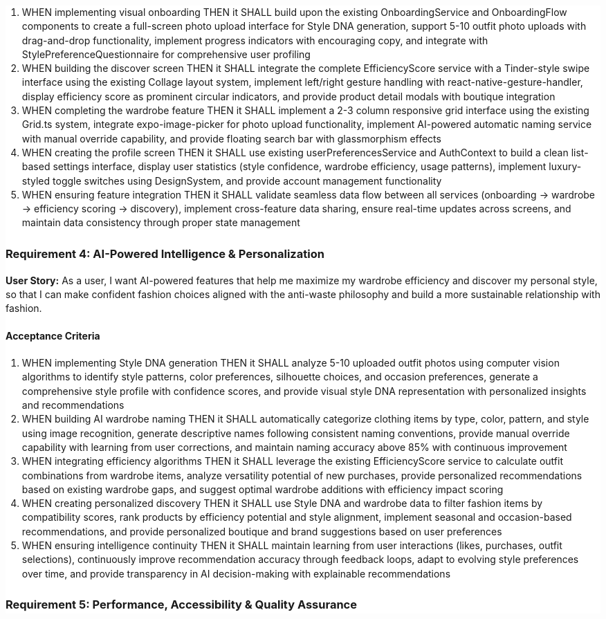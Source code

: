 1. WHEN implementing visual onboarding THEN it SHALL build upon the existing OnboardingService and OnboardingFlow components to create a full-screen photo upload interface for Style DNA generation, support 5-10 outfit photo uploads with drag-and-drop functionality, implement progress indicators with encouraging copy, and integrate with StylePreferenceQuestionnaire for comprehensive user profiling
2. WHEN building the discover screen THEN it SHALL integrate the complete EfficiencyScore service with a Tinder-style swipe interface using the existing Collage layout system, implement left/right gesture handling with react-native-gesture-handler, display efficiency score as prominent circular indicators, and provide product detail modals with boutique integration
3. WHEN completing the wardrobe feature THEN it SHALL implement a 2-3 column responsive grid interface using the existing Grid.ts system, integrate expo-image-picker for photo upload functionality, implement AI-powered automatic naming service with manual override capability, and provide floating search bar with glassmorphism effects
4. WHEN creating the profile screen THEN it SHALL use existing userPreferencesService and AuthContext to build a clean list-based settings interface, display user statistics (style confidence, wardrobe efficiency, usage patterns), implement luxury-styled toggle switches using DesignSystem, and provide account management functionality
5. WHEN ensuring feature integration THEN it SHALL validate seamless data flow between all services (onboarding → wardrobe → efficiency scoring → discovery), implement cross-feature data sharing, ensure real-time updates across screens, and maintain data consistency through proper state management

### Requirement 4: AI-Powered Intelligence & Personalization

**User Story:** As a user, I want AI-powered features that help me maximize my wardrobe efficiency and discover my personal style, so that I can make confident fashion choices aligned with the anti-waste philosophy and build a more sustainable relationship with fashion.

#### Acceptance Criteria

1. WHEN implementing Style DNA generation THEN it SHALL analyze 5-10 uploaded outfit photos using computer vision algorithms to identify style patterns, color preferences, silhouette choices, and occasion preferences, generate a comprehensive style profile with confidence scores, and provide visual style DNA representation with personalized insights and recommendations
2. WHEN building AI wardrobe naming THEN it SHALL automatically categorize clothing items by type, color, pattern, and style using image recognition, generate descriptive names following consistent naming conventions, provide manual override capability with learning from user corrections, and maintain naming accuracy above 85% with continuous improvement
3. WHEN integrating efficiency algorithms THEN it SHALL leverage the existing EfficiencyScore service to calculate outfit combinations from wardrobe items, analyze versatility potential of new purchases, provide personalized recommendations based on existing wardrobe gaps, and suggest optimal wardrobe additions with efficiency impact scoring
4. WHEN creating personalized discovery THEN it SHALL use Style DNA and wardrobe data to filter fashion items by compatibility scores, rank products by efficiency potential and style alignment, implement seasonal and occasion-based recommendations, and provide personalized boutique and brand suggestions based on user preferences
5. WHEN ensuring intelligence continuity THEN it SHALL maintain learning from user interactions (likes, purchases, outfit selections), continuously improve recommendation accuracy through feedback loops, adapt to evolving style preferences over time, and provide transparency in AI decision-making with explainable recommendations

### Requirement 5: Performance, Accessibility & Quality Assurance
